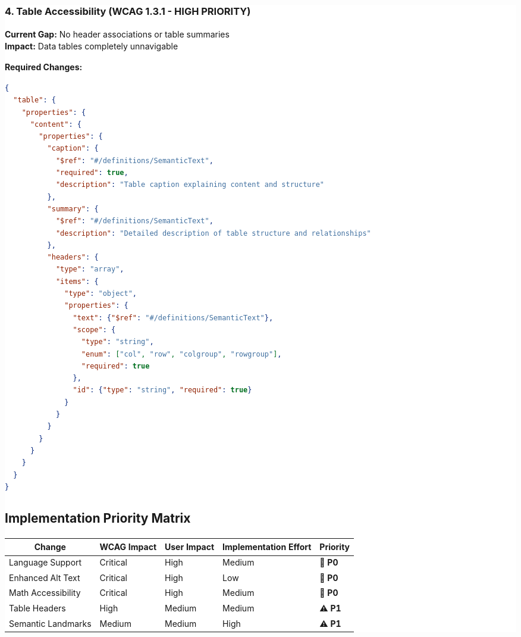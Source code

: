 ### 4. Table Accessibility (WCAG 1.3.1 - HIGH PRIORITY)
**Current Gap:** No header associations or table summaries  
**Impact:** Data tables completely unnavigable

**Required Changes:**
```json
{
  "table": {
    "properties": {
      "content": {
        "properties": {
          "caption": {
            "$ref": "#/definitions/SemanticText",
            "required": true,
            "description": "Table caption explaining content and structure"
          },
          "summary": {
            "$ref": "#/definitions/SemanticText", 
            "description": "Detailed description of table structure and relationships"
          },
          "headers": {
            "type": "array",
            "items": {
              "type": "object",
              "properties": {
                "text": {"$ref": "#/definitions/SemanticText"},
                "scope": {
                  "type": "string",
                  "enum": ["col", "row", "colgroup", "rowgroup"],
                  "required": true
                },
                "id": {"type": "string", "required": true}
              }
            }
          }
        }
      }
    }
  }
}
```

## Implementation Priority Matrix

| Change | WCAG Impact | User Impact | Implementation Effort | Priority |
|--------|-------------|-------------|----------------------|----------|
| Language Support | Critical | High | Medium | 🚨 **P0** |
| Enhanced Alt Text | Critical | High | Low | 🚨 **P0** |
| Math Accessibility | Critical | High | Medium | 🚨 **P0** |
| Table Headers | High | Medium | Medium | ⚠️ **P1** |
| Semantic Landmarks | Medium | Medium | High | ⚠️ **P1** |
